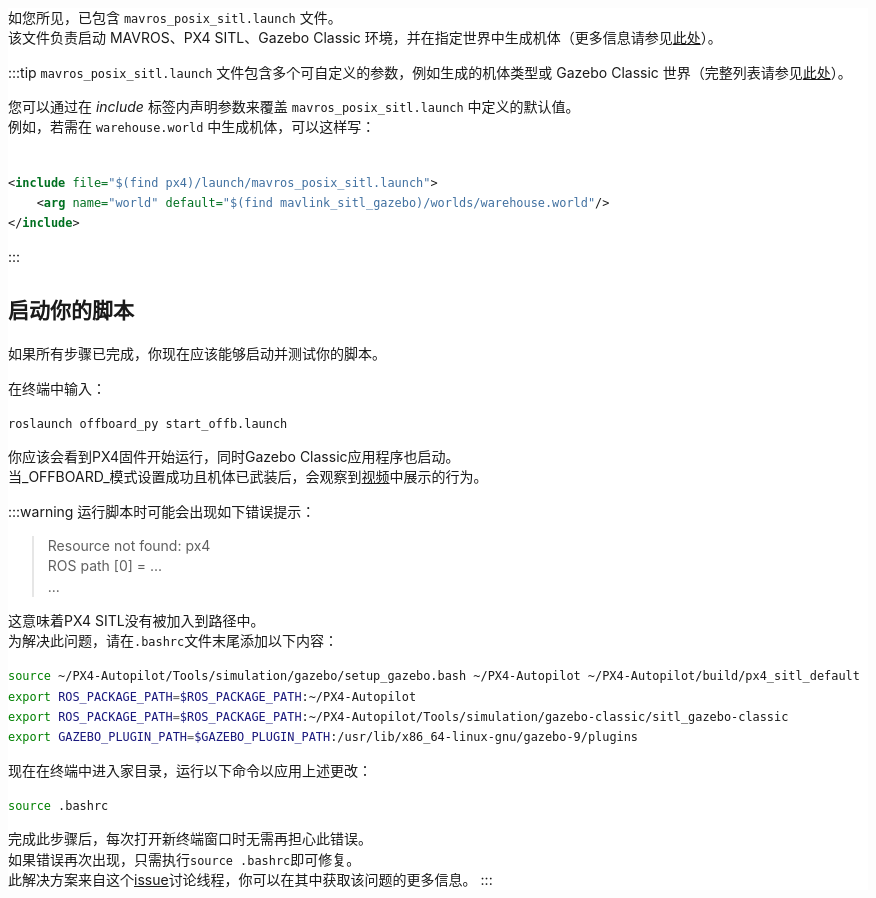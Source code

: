 如您所见，已包含 `mavros_posix_sitl.launch` 文件。  
该文件负责启动 MAVROS、PX4 SITL、Gazebo Classic 环境，并在指定世界中生成机体（更多信息请参见[此处](https://github.com/PX4/PX4-Autopilot/blob/main/launch/mavros_posix_sitl.launch)）。

:::tip
`mavros_posix_sitl.launch` 文件包含多个可自定义的参数，例如生成的机体类型或 Gazebo Classic 世界（完整列表请参见[此处](https://github.com/PX4/PX4-Autopilot/blob/main/launch/mavros_posix_sitl.launch)）。  

您可以通过在 _include_ 标签内声明参数来覆盖 `mavros_posix_sitl.launch` 中定义的默认值。  
例如，若需在 `warehouse.world` 中生成机体，可以这样写：

```xml

<include file="$(find px4)/launch/mavros_posix_sitl.launch">
    <arg name="world" default="$(find mavlink_sitl_gazebo)/worlds/warehouse.world"/>
</include>
```

:::

## 启动你的脚本

如果所有步骤已完成，你现在应该能够启动并测试你的脚本。

在终端中输入：

```sh
roslaunch offboard_py start_offb.launch
```

你应该会看到PX4固件开始运行，同时Gazebo Classic应用程序也启动。  
当_OFFBOARD_模式设置成功且机体已武装后，会观察到[视频](#offb_video)中展示的行为。

:::warning
运行脚本时可能会出现如下错误提示：

> Resource not found: px4  
> ROS path [0] = ...  
> ...

这意味着PX4 SITL没有被加入到路径中。  
为解决此问题，请在`.bashrc`文件末尾添加以下内容：

```sh
source ~/PX4-Autopilot/Tools/simulation/gazebo/setup_gazebo.bash ~/PX4-Autopilot ~/PX4-Autopilot/build/px4_sitl_default
export ROS_PACKAGE_PATH=$ROS_PACKAGE_PATH:~/PX4-Autopilot
export ROS_PACKAGE_PATH=$ROS_PACKAGE_PATH:~/PX4-Autopilot/Tools/simulation/gazebo-classic/sitl_gazebo-classic
export GAZEBO_PLUGIN_PATH=$GAZEBO_PLUGIN_PATH:/usr/lib/x86_64-linux-gnu/gazebo-9/plugins
```

现在在终端中进入家目录，运行以下命令以应用上述更改：

```sh
source .bashrc
```

完成此步骤后，每次打开新终端窗口时无需再担心此错误。  
如果错误再次出现，只需执行`source .bashrc`即可修复。  
此解决方案来自这个[issue](https://github.com/mzahana/px4_fast_planner/issues/4)讨论线程，你可以在其中获取该问题的更多信息。
:::